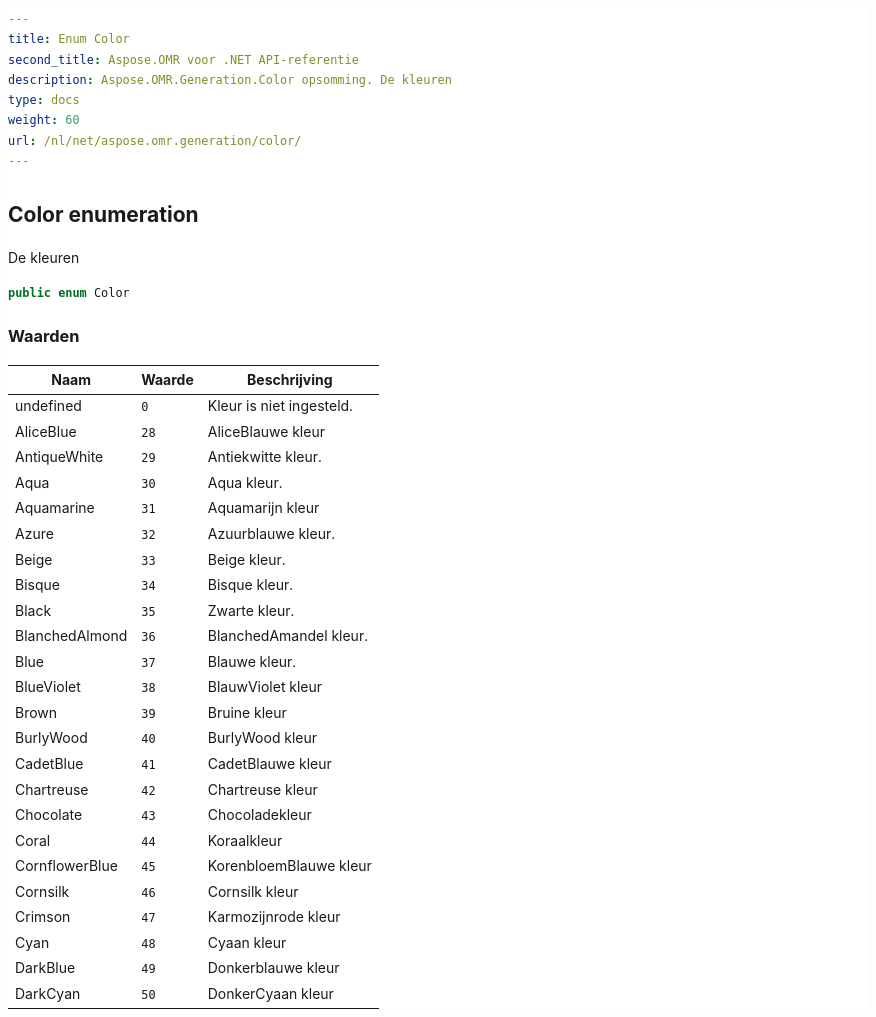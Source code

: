 ```yaml
---
title: Enum Color
second_title: Aspose.OMR voor .NET API-referentie
description: Aspose.OMR.Generation.Color opsomming. De kleuren
type: docs
weight: 60
url: /nl/net/aspose.omr.generation/color/
---
```

## Color enumeration

De kleuren

```csharp
public enum Color
```

### Waarden

| Naam | Waarde | Beschrijving |
| --- | --- | --- |
| undefined | `0` | Kleur is niet ingesteld. |
| AliceBlue | `28` | AliceBlauwe kleur |
| AntiqueWhite | `29` | Antiekwitte kleur. |
| Aqua | `30` | Aqua kleur. |
| Aquamarine | `31` | Aquamarijn kleur |
| Azure | `32` | Azuurblauwe kleur. |
| Beige | `33` | Beige kleur. |
| Bisque | `34` | Bisque kleur. |
| Black | `35` | Zwarte kleur. |
| BlanchedAlmond | `36` | BlanchedAmandel kleur. |
| Blue | `37` | Blauwe kleur. |
| BlueViolet | `38` | BlauwViolet kleur |
| Brown | `39` | Bruine kleur |
| BurlyWood | `40` | BurlyWood kleur |
| CadetBlue | `41` | CadetBlauwe kleur |
| Chartreuse | `42` | Chartreuse kleur |
| Chocolate | `43` | Chocoladekleur |
| Coral | `44` | Koraalkleur |
| CornflowerBlue | `45` | KorenbloemBlauwe kleur |
| Cornsilk | `46` | Cornsilk kleur |
| Crimson | `47` | Karmozijnrode kleur |
| Cyan | `48` | Cyaan kleur |
| DarkBlue | `49` | Donkerblauwe kleur |
| DarkCyan | `50` | DonkerCyaan kleur |